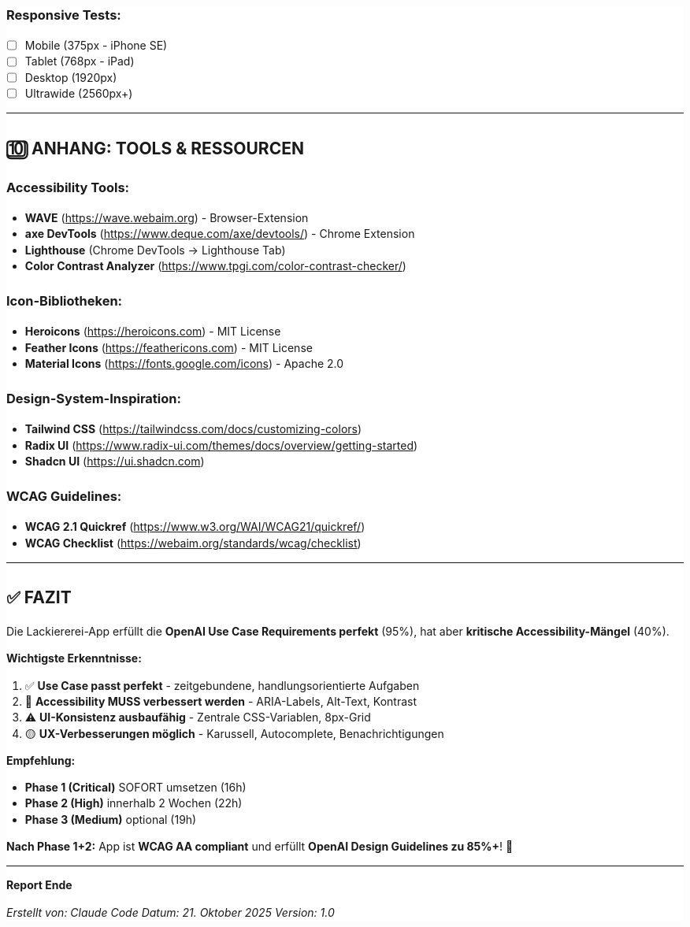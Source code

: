 ### **Responsive Tests:**
- [ ] Mobile (375px - iPhone SE)
- [ ] Tablet (768px - iPad)
- [ ] Desktop (1920px)
- [ ] Ultrawide (2560px+)

---

## 🔟 **ANHANG: TOOLS & RESSOURCEN**

### **Accessibility Tools:**
- **WAVE** (https://wave.webaim.org) - Browser-Extension
- **axe DevTools** (https://www.deque.com/axe/devtools/) - Chrome Extension
- **Lighthouse** (Chrome DevTools → Lighthouse Tab)
- **Color Contrast Analyzer** (https://www.tpgi.com/color-contrast-checker/)

### **Icon-Bibliotheken:**
- **Heroicons** (https://heroicons.com) - MIT License
- **Feather Icons** (https://feathericons.com) - MIT License
- **Material Icons** (https://fonts.google.com/icons) - Apache 2.0

### **Design-System-Inspiration:**
- **Tailwind CSS** (https://tailwindcss.com/docs/customizing-colors)
- **Radix UI** (https://www.radix-ui.com/themes/docs/overview/getting-started)
- **Shadcn UI** (https://ui.shadcn.com)

### **WCAG Guidelines:**
- **WCAG 2.1 Quickref** (https://www.w3.org/WAI/WCAG21/quickref/)
- **WCAG Checklist** (https://webaim.org/standards/wcag/checklist)

---

## ✅ **FAZIT**

Die Lackiererei-App erfüllt die **OpenAI Use Case Requirements perfekt** (95%), hat aber **kritische Accessibility-Mängel** (40%).

**Wichtigste Erkenntnisse:**

1. ✅ **Use Case passt perfekt** - zeitgebundene, handlungsorientierte Aufgaben
2. 🔴 **Accessibility MUSS verbessert werden** - ARIA-Labels, Alt-Text, Kontrast
3. ⚠️ **UI-Konsistenz ausbaufähig** - Zentrale CSS-Variablen, 8px-Grid
4. 🟡 **UX-Verbesserungen möglich** - Karussell, Autocomplete, Benachrichtigungen

**Empfehlung:**
- **Phase 1 (Critical)** SOFORT umsetzen (16h)
- **Phase 2 (High)** innerhalb 2 Wochen (22h)
- **Phase 3 (Medium)** optional (19h)

**Nach Phase 1+2:** App ist **WCAG AA compliant** und erfüllt **OpenAI Design Guidelines zu 85%+**! 🎉

---

**Report Ende**

*Erstellt von: Claude Code*
*Datum: 21. Oktober 2025*
*Version: 1.0*
